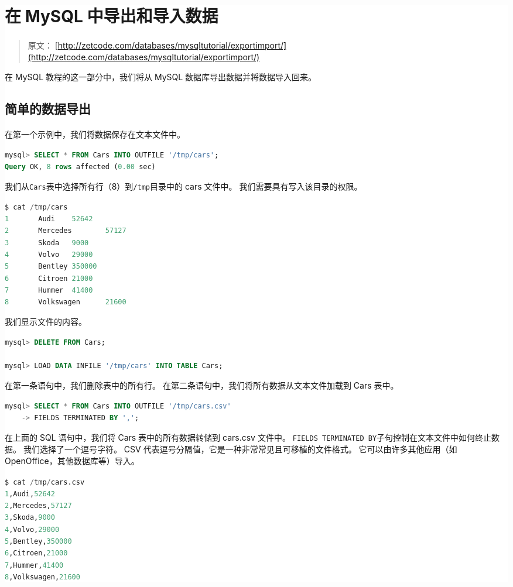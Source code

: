 # 在 MySQL 中导出和导入数据

> 原文： [http://zetcode.com/databases/mysqltutorial/exportimport/](http://zetcode.com/databases/mysqltutorial/exportimport/)

在 MySQL 教程的这一部分中，我们将从 MySQL 数据库导出数据并将数据导入回来。

## 简单的数据导出

在第一个示例中，我们将数据保存在文本文件中。

```sql
mysql> SELECT * FROM Cars INTO OUTFILE '/tmp/cars';
Query OK, 8 rows affected (0.00 sec)

```

我们从`Cars`表中选择所有行（8）到`/tmp`目录中的 cars 文件中。 我们需要具有写入该目录的权限。

```sql
$ cat /tmp/cars
1       Audi    52642
2       Mercedes        57127
3       Skoda   9000
4       Volvo   29000
5       Bentley 350000
6       Citroen 21000
7       Hummer  41400
8       Volkswagen      21600

```

我们显示文件的内容。

```sql
mysql> DELETE FROM Cars;

mysql> LOAD DATA INFILE '/tmp/cars' INTO TABLE Cars;

```

在第一条语句中，我们删除表中的所有行。 在第二条语句中，我们将所有数据从文本文件加载到 Cars 表中。

```sql
mysql> SELECT * FROM Cars INTO OUTFILE '/tmp/cars.csv'
    -> FIELDS TERMINATED BY ',';

```

在上面的 SQL 语句中，我们将 Cars 表中的所有数据转储到 cars.csv 文件中。 `FIELDS TERMINATED BY`子句控制在文本文件中如何终止数据。 我们选择了一个逗号字符。 CSV 代表逗号分隔值，它是一种非常常见且可移植的文件格式。 它可以由许多其他应用（如 OpenOffice，其他数据库等）导入。

```sql
$ cat /tmp/cars.csv 
1,Audi,52642
2,Mercedes,57127
3,Skoda,9000
4,Volvo,29000
5,Bentley,350000
6,Citroen,21000
7,Hummer,41400
8,Volkswagen,21600

```
